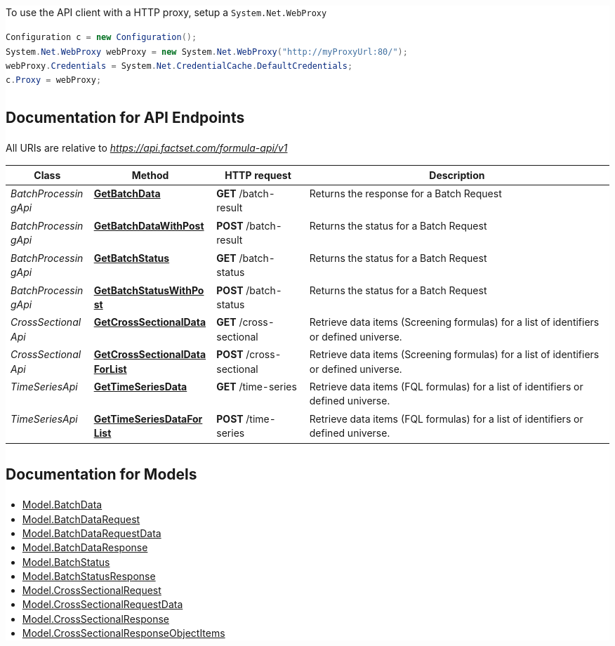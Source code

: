 To use the API client with a HTTP proxy, setup a `System.Net.WebProxy`

```csharp
Configuration c = new Configuration();
System.Net.WebProxy webProxy = new System.Net.WebProxy("http://myProxyUrl:80/");
webProxy.Credentials = System.Net.CredentialCache.DefaultCredentials;
c.Proxy = webProxy;
```

## Documentation for API Endpoints

All URIs are relative to *https://api.factset.com/formula-api/v1*

Class | Method | HTTP request | Description
------------ | ------------- | ------------- | -------------
*BatchProcessingApi* | [**GetBatchData**](https://github.com/FactSet/enterprise-sdk/tree/main/code/dotnet/Formula/v1/docs/BatchProcessingApi.md#getbatchdata) | **GET** /batch-result | Returns the response for a Batch Request
*BatchProcessingApi* | [**GetBatchDataWithPost**](https://github.com/FactSet/enterprise-sdk/tree/main/code/dotnet/Formula/v1/docs/BatchProcessingApi.md#getbatchdatawithpost) | **POST** /batch-result | Returns the status for a Batch Request
*BatchProcessingApi* | [**GetBatchStatus**](https://github.com/FactSet/enterprise-sdk/tree/main/code/dotnet/Formula/v1/docs/BatchProcessingApi.md#getbatchstatus) | **GET** /batch-status | Returns the status for a Batch Request
*BatchProcessingApi* | [**GetBatchStatusWithPost**](https://github.com/FactSet/enterprise-sdk/tree/main/code/dotnet/Formula/v1/docs/BatchProcessingApi.md#getbatchstatuswithpost) | **POST** /batch-status | Returns the status for a Batch Request
*CrossSectionalApi* | [**GetCrossSectionalData**](https://github.com/FactSet/enterprise-sdk/tree/main/code/dotnet/Formula/v1/docs/CrossSectionalApi.md#getcrosssectionaldata) | **GET** /cross-sectional | Retrieve data items (Screening formulas) for a list of identifiers or defined universe.
*CrossSectionalApi* | [**GetCrossSectionalDataForList**](https://github.com/FactSet/enterprise-sdk/tree/main/code/dotnet/Formula/v1/docs/CrossSectionalApi.md#getcrosssectionaldataforlist) | **POST** /cross-sectional | Retrieve data items (Screening formulas) for a list of identifiers or defined universe.
*TimeSeriesApi* | [**GetTimeSeriesData**](https://github.com/FactSet/enterprise-sdk/tree/main/code/dotnet/Formula/v1/docs/TimeSeriesApi.md#gettimeseriesdata) | **GET** /time-series | Retrieve data items (FQL formulas) for a list of identifiers or defined universe.
*TimeSeriesApi* | [**GetTimeSeriesDataForList**](https://github.com/FactSet/enterprise-sdk/tree/main/code/dotnet/Formula/v1/docs/TimeSeriesApi.md#gettimeseriesdataforlist) | **POST** /time-series | Retrieve data items (FQL formulas) for a list of identifiers or defined universe.


## Documentation for Models

 - [Model.BatchData](https://github.com/FactSet/enterprise-sdk/tree/main/code/dotnet/Formula/v1/docs/BatchData.md)
 - [Model.BatchDataRequest](https://github.com/FactSet/enterprise-sdk/tree/main/code/dotnet/Formula/v1/docs/BatchDataRequest.md)
 - [Model.BatchDataRequestData](https://github.com/FactSet/enterprise-sdk/tree/main/code/dotnet/Formula/v1/docs/BatchDataRequestData.md)
 - [Model.BatchDataResponse](https://github.com/FactSet/enterprise-sdk/tree/main/code/dotnet/Formula/v1/docs/BatchDataResponse.md)
 - [Model.BatchStatus](https://github.com/FactSet/enterprise-sdk/tree/main/code/dotnet/Formula/v1/docs/BatchStatus.md)
 - [Model.BatchStatusResponse](https://github.com/FactSet/enterprise-sdk/tree/main/code/dotnet/Formula/v1/docs/BatchStatusResponse.md)
 - [Model.CrossSectionalRequest](https://github.com/FactSet/enterprise-sdk/tree/main/code/dotnet/Formula/v1/docs/CrossSectionalRequest.md)
 - [Model.CrossSectionalRequestData](https://github.com/FactSet/enterprise-sdk/tree/main/code/dotnet/Formula/v1/docs/CrossSectionalRequestData.md)
 - [Model.CrossSectionalResponse](https://github.com/FactSet/enterprise-sdk/tree/main/code/dotnet/Formula/v1/docs/CrossSectionalResponse.md)
 - [Model.CrossSectionalResponseObjectItems](https://github.com/FactSet/enterprise-sdk/tree/main/code/dotnet/Formula/v1/docs/CrossSectionalResponseObjectItems.md)